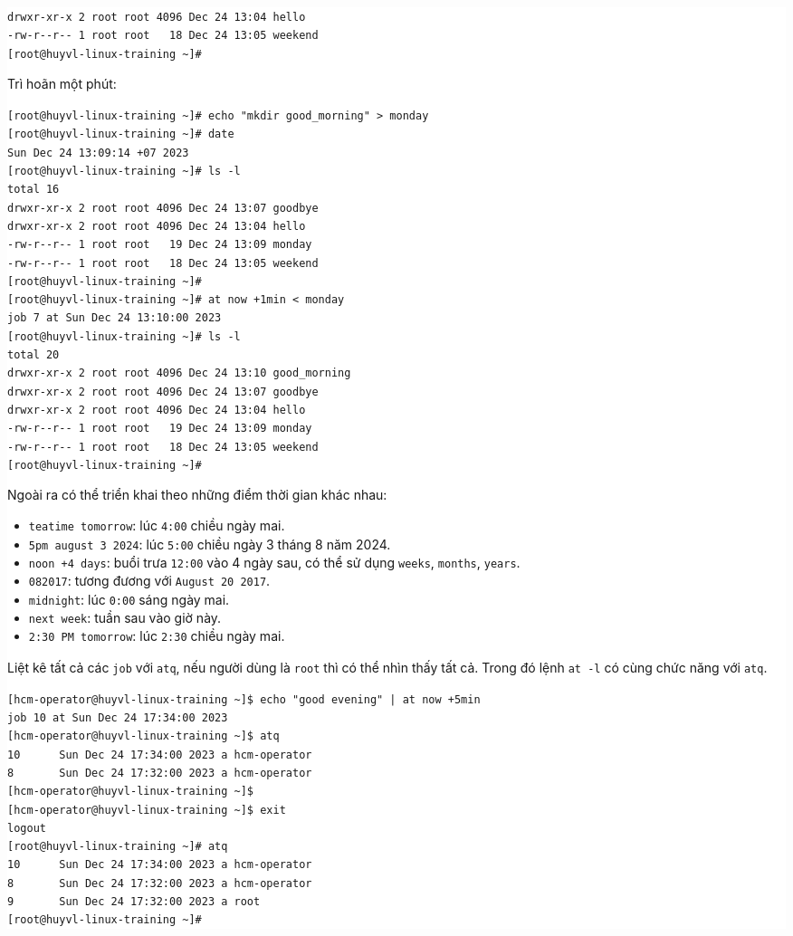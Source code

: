 ```shell
drwxr-xr-x 2 root root 4096 Dec 24 13:04 hello
-rw-r--r-- 1 root root   18 Dec 24 13:05 weekend
[root@huyvl-linux-training ~]# 
```

Trì hoãn một phút:

```shell
[root@huyvl-linux-training ~]# echo "mkdir good_morning" > monday
[root@huyvl-linux-training ~]# date                 
Sun Dec 24 13:09:14 +07 2023
[root@huyvl-linux-training ~]# ls -l                
total 16
drwxr-xr-x 2 root root 4096 Dec 24 13:07 goodbye
drwxr-xr-x 2 root root 4096 Dec 24 13:04 hello
-rw-r--r-- 1 root root   19 Dec 24 13:09 monday
-rw-r--r-- 1 root root   18 Dec 24 13:05 weekend
[root@huyvl-linux-training ~]# 
[root@huyvl-linux-training ~]# at now +1min < monday
job 7 at Sun Dec 24 13:10:00 2023
[root@huyvl-linux-training ~]# ls -l
total 20
drwxr-xr-x 2 root root 4096 Dec 24 13:10 good_morning
drwxr-xr-x 2 root root 4096 Dec 24 13:07 goodbye
drwxr-xr-x 2 root root 4096 Dec 24 13:04 hello
-rw-r--r-- 1 root root   19 Dec 24 13:09 monday
-rw-r--r-- 1 root root   18 Dec 24 13:05 weekend
[root@huyvl-linux-training ~]# 
```

Ngoài ra có thể triển khai theo những điểm thời gian khác nhau:

- `teatime tomorrow`: lúc `4:00` chiều ngày mai.
- `5pm august 3 2024`: lúc `5:00` chiều ngày 3 tháng 8 năm 2024.
- `noon +4 days`: buổi trưa `12:00` vào 4 ngày sau, có thể sử dụng `weeks`, `months`, `years`.
- `082017`: tương đương với `August 20 2017`.
- `midnight`: lúc `0:00` sáng ngày mai.
- `next week`: tuần sau vào giờ này.
- `2:30 PM tomorrow`: lúc `2:30` chiều ngày mai.

Liệt kê tất cả các `job` với `atq`, nếu người dùng là `root` thì có thể nhìn thấy tất cả. Trong đó lệnh `at -l` có cùng chức năng với `atq`.

```shell
[hcm-operator@huyvl-linux-training ~]$ echo "good evening" | at now +5min
job 10 at Sun Dec 24 17:34:00 2023
[hcm-operator@huyvl-linux-training ~]$ atq
10      Sun Dec 24 17:34:00 2023 a hcm-operator
8       Sun Dec 24 17:32:00 2023 a hcm-operator
[hcm-operator@huyvl-linux-training ~]$ 
[hcm-operator@huyvl-linux-training ~]$ exit
logout
[root@huyvl-linux-training ~]# atq
10      Sun Dec 24 17:34:00 2023 a hcm-operator
8       Sun Dec 24 17:32:00 2023 a hcm-operator
9       Sun Dec 24 17:32:00 2023 a root
[root@huyvl-linux-training ~]# 
```
